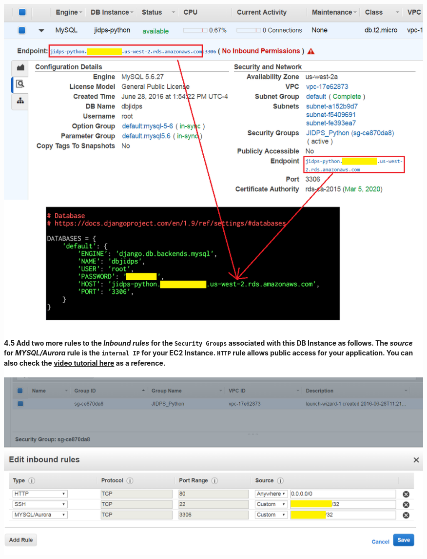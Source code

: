 ![database settings for django](img/Database_config.png)

#### 4.5 Add two more rules to the *Inbound rules* for the `Security Groups` associated with this DB Instance as follows. The *source* for *MYSQL/Aurora* rule is the `internal IP` for your EC2 Instance. `HTTP` rule allows public access for your application. You can also check the [video tutorial here](https://www.youtube.com/watch?v=tv7ZMftorjM) as a reference.

![Security Groups: inbound rules](img/inbound_rules.png)
